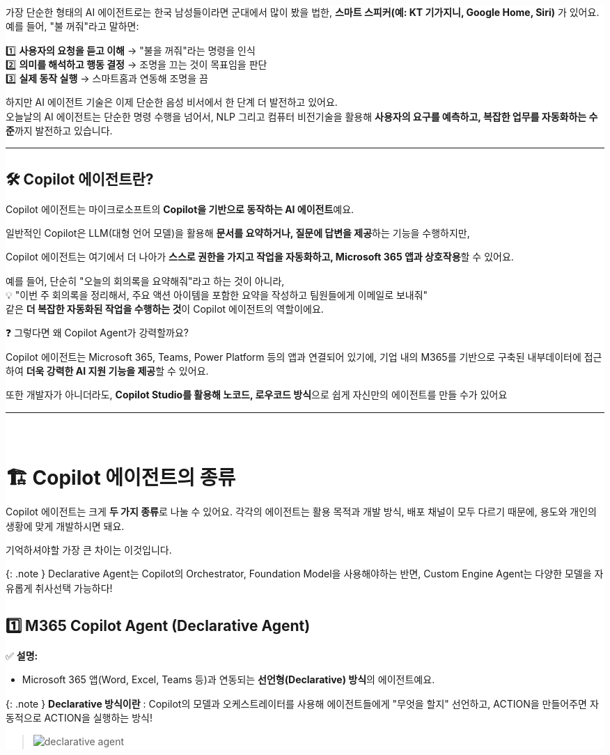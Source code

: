 가장 단순한 형태의 AI 에이전트로는 한국 남성들이라면 군대에서 많이 봤을 법한, **스마트 스피커(예: KT 기가지니, Google Home, Siri)** 가 있어요.  
예를 들어, "불 꺼줘"라고 말하면:

1️⃣ **사용자의 요청을 듣고 이해** → "불을 꺼줘"라는 명령을 인식  
2️⃣ **의미를 해석하고 행동 결정** → 조명을 끄는 것이 목표임을 판단  
3️⃣ **실제 동작 실행** → 스마트홈과 연동해 조명을 끔  

하지만 AI 에이전트 기술은 이제 단순한 음성 비서에서 한 단계 더 발전하고 있어요.  
오늘날의 AI 에이전트는 단순한 명령 수행을 넘어서, NLP 그리고 컴퓨터 비전기술을 활용해 **사용자의 요구를 예측하고, 복잡한 업무를 자동화하는 수준**까지 발전하고 있습니다.  

---

## 🛠️ Copilot 에이전트란?  
Copilot 에이전트는 마이크로소프트의 **Copilot을 기반으로 동작하는 AI 에이전트**예요.  

일반적인 Copilot은 LLM(대형 언어 모델)을 활용해 **문서를 요약하거나, 질문에 답변을 제공**하는 기능을 수행하지만,  

Copilot 에이전트는 여기에서 더 나아가 **스스로 권한을 가지고 작업을 자동화하고, Microsoft 365 앱과 상호작용**할 수 있어요.  

예를 들어, 단순히 "오늘의 회의록을 요약해줘"라고 하는 것이 아니라,  
💡 "이번 주 회의록을 정리해서, 주요 액션 아이템을 포함한 요약을 작성하고 팀원들에게 이메일로 보내줘"  
같은 **더 복잡한 자동화된 작업을 수행하는 것**이 Copilot 에이전트의 역할이에요.  

❓ 그렇다면 왜 Copilot Agent가 강력할까요? 

Copilot 에이전트는 Microsoft 365, Teams, Power Platform 등의 앱과 연결되어 있기에,  기업 내의 M365를 기반으로 구축된 내부데이터에 접근하여 **더욱 강력한 AI 지원 기능을 제공**할 수 있어요. 

또한 개발자가 아니더라도, **Copilot Studio를 활용해 노코드, 로우코드 방식**으로 쉽게 자신만의 에이전트를 만들 수가 있어요 

---
</br>

# 🏗️ Copilot 에이전트의 종류  


Copilot 에이전트는 크게 **두 가지 종류**로 나눌 수 있어요. 
각각의 에이전트는 활용 목적과 개발 방식, 배포 채널이 모두 다르기 때문에, 용도와 개인의 생황에 맞게 개발하시면 돼요. 

기억하셔야할 가장 큰 차이는 이것입니다. 

{: .note }
Declarative Agent는 Copilot의 Orchestrator, Foundation Model을 사용해야하는 반면, Custom Engine Agent는 다양한 모델을 자유롭게 취사선택 가능하다!


## **1️⃣ M365 Copilot Agent (Declarative Agent)**
✅ **설명:**  
- Microsoft 365 앱(Word, Excel, Teams 등)과 연동되는 **선언형(Declarative) 방식**의 에이전트예요. 

{: .note }
**Declarative 방식이란** :  Copilot의 모델과 오케스트레이터를 사용해 에이전트들에게 "무엇을 할지" 선언하고, ACTION을 만들어주면 자동적으로 ACTION을 실행하는 방식!

> ![declarative agent](/mwkorea/assets/2_what_is_copilot_agent/declarative_agent.png)
